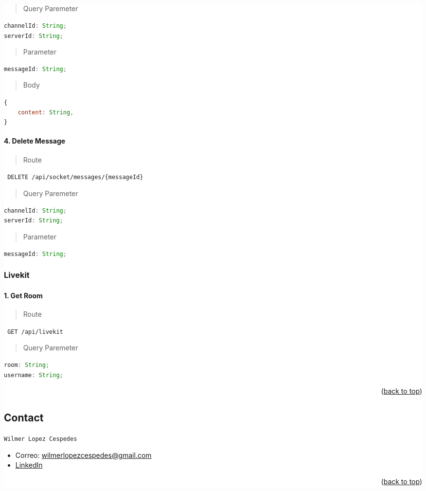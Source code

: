 > Query Paremeter

```javascript
channelId: String;
serverId: String;
```

> Parameter

```javascript
messageId: String;
```

> Body

```javascript
{
    content: String,
}
```

#### 4. Delete Message

> Route

```
 DELETE /api/socket/messages/{messageId}
```

> Query Paremeter

```javascript
channelId: String;
serverId: String;
```

> Parameter

```javascript
messageId: String;
```

### Livekit

#### 1. Get Room

> Route

```
 GET /api/livekit
```

> Query Paremeter

```javascript
room: String;
username: String;
```



<p align="right">(<a href="#readme-top">back to top</a>)</p>

## Contact

`Wilmer Lopez Cespedes`

- Correo: wilmerlopezcespedes@gmail.com
- <a href="https://www.linkedin.com/in/wilmer-lopez-cespedes/" target="_blank">LinkedIn</a>

<p align="right">(<a href="#readme-top">back to top</a>)</p>
